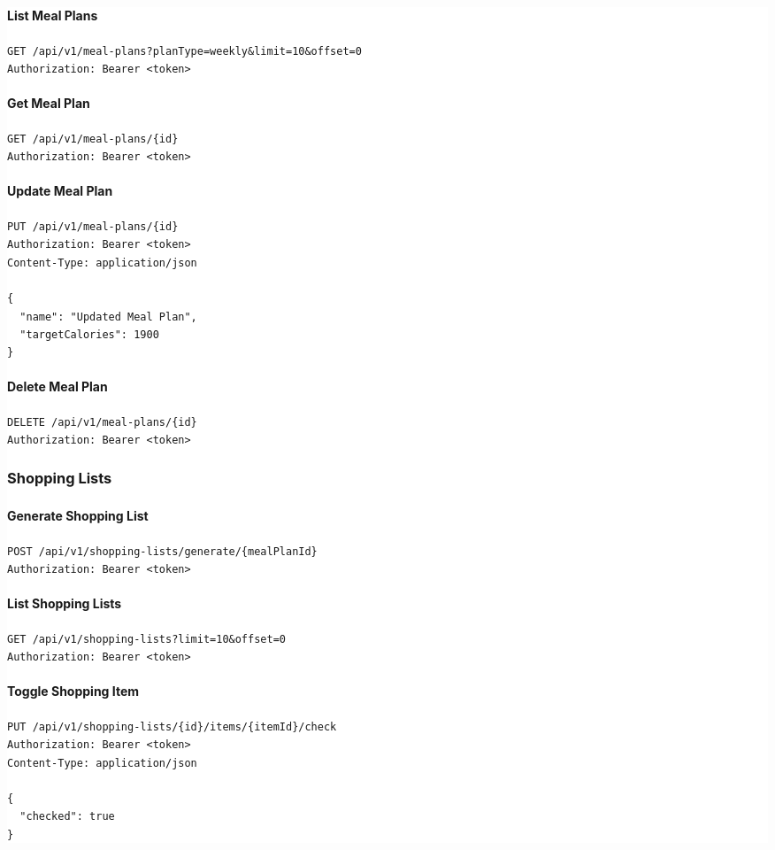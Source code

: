 #### List Meal Plans
```http
GET /api/v1/meal-plans?planType=weekly&limit=10&offset=0
Authorization: Bearer <token>
```

#### Get Meal Plan
```http
GET /api/v1/meal-plans/{id}
Authorization: Bearer <token>
```

#### Update Meal Plan
```http
PUT /api/v1/meal-plans/{id}
Authorization: Bearer <token>
Content-Type: application/json

{
  "name": "Updated Meal Plan",
  "targetCalories": 1900
}
```

#### Delete Meal Plan
```http
DELETE /api/v1/meal-plans/{id}
Authorization: Bearer <token>
```

### Shopping Lists

#### Generate Shopping List
```http
POST /api/v1/shopping-lists/generate/{mealPlanId}
Authorization: Bearer <token>
```

#### List Shopping Lists
```http
GET /api/v1/shopping-lists?limit=10&offset=0
Authorization: Bearer <token>
```

#### Toggle Shopping Item
```http
PUT /api/v1/shopping-lists/{id}/items/{itemId}/check
Authorization: Bearer <token>
Content-Type: application/json

{
  "checked": true
}
```
